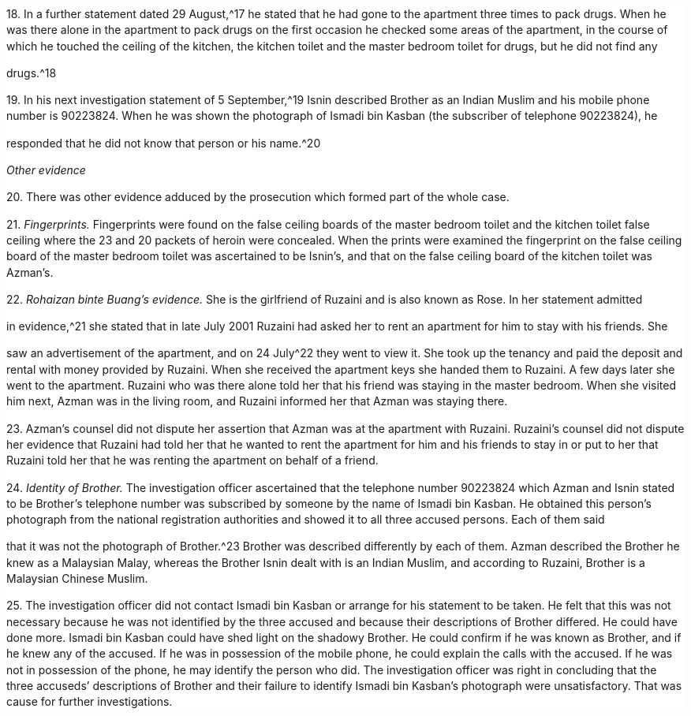 18\. In a further statement dated 29 August,^17 he stated that he had gone to the apartment three times to pack drugs. When he was there alone in the apartment to pack drugs on the first occasion he checked some areas of the apartment, in the course of which he touched the ceiling of the kitchen, the kitchen toilet and the master bedroom toilet for drugs, but he did not find any 

drugs.^18 

19\. In his next investigation statement of 5 September,^19 Isnin described Brother as an Indian Muslim and his mobile phone number is 90223824. When he was shown the photograph of Ismadi bin Kasban (the subscriber of telephone 90223824), he 

responded that he did not know that person or his name.^20 

_Other evidence_ 

20\. There was other evidence adduced by the prosecution which formed part of the whole case. 

21\. _Fingerprints._ Fingerprints were found on the false ceiling boards of the master bedroom toilet and the kitchen toilet false ceiling where the 23 and 20 packets of heroin were concealed. When the prints were examined the fingerprint on the false ceiling board of the master bedroom toilet was ascertained to be Isnin’s, and that on the false ceiling board of the kitchen toilet was Azman’s. 

22\. _Rohaizan binte Buang’s evidence._ She is the girlfriend of Ruzaini and is also known as Rose. In her statement admitted 

in evidence,^21 she stated that in late July 2001 Ruzaini had asked her to rent an apartment for him to stay with his friends. She 

saw an advertisement of the apartment, and on 24 July^22 they went to view it. She took up the tenancy and paid the deposit and rental with money provided by Ruzaini. When she received the apartment keys she handed them to Ruzaini. A few days later she went to the apartment. Ruzaini who was there alone told her that his friend was staying in the master bedroom. When she visited him next, Azman was in the living room, and Ruzaini informed her that Azman was staying there. 

23\. Azman’s counsel did not dispute her assertion that Azman was at the apartment with Ruzaini. Ruzaini’s counsel did not dispute her evidence that Ruzaini had told her that he wanted to rent the apartment for him and his friends to stay in or put to her that Ruzaini told her that he was renting the apartment on behalf of a friend. 

24\. _Identity of Brother._ The investigation officer ascertained that the telephone number 90223824 which Azman and Isnin stated to be Brother’s telephone number was subscribed by someone by the name of Ismadi bin Kasban. He obtained this person’s photograph from the national registration authorities and showed it to all three accused persons. Each of them said 

that it was not the photograph of Brother.^23 Brother was described differently by each of them. Azman described the Brother he knew as a Malaysian Malay, whereas the Brother Isnin dealt with is an Indian Muslim, and according to Ruzaini, Brother is a Malaysian Chinese Muslim. 


25\. The investigation officer did not contact Ismadi bin Kasban or arrange for his statement to be taken. He felt that this was not necessary because he was not identified by the three accused and because their descriptions of Brother differed. He could have done more. Ismadi bin Kasban could have shed light on the shadowy Brother. He could confirm if he was known as Brother, and if he knew any of the accused. If he was in possession of the mobile phone, he could explain the calls with the accused. If he was not in possession of the phone, he may identify the person who did. The investigation officer was right in concluding that the three accuseds’ descriptions of Brother and their failure to identify Ismadi bin Kasban’s photograph were unsatisfactory. That was cause for further investigations. 
